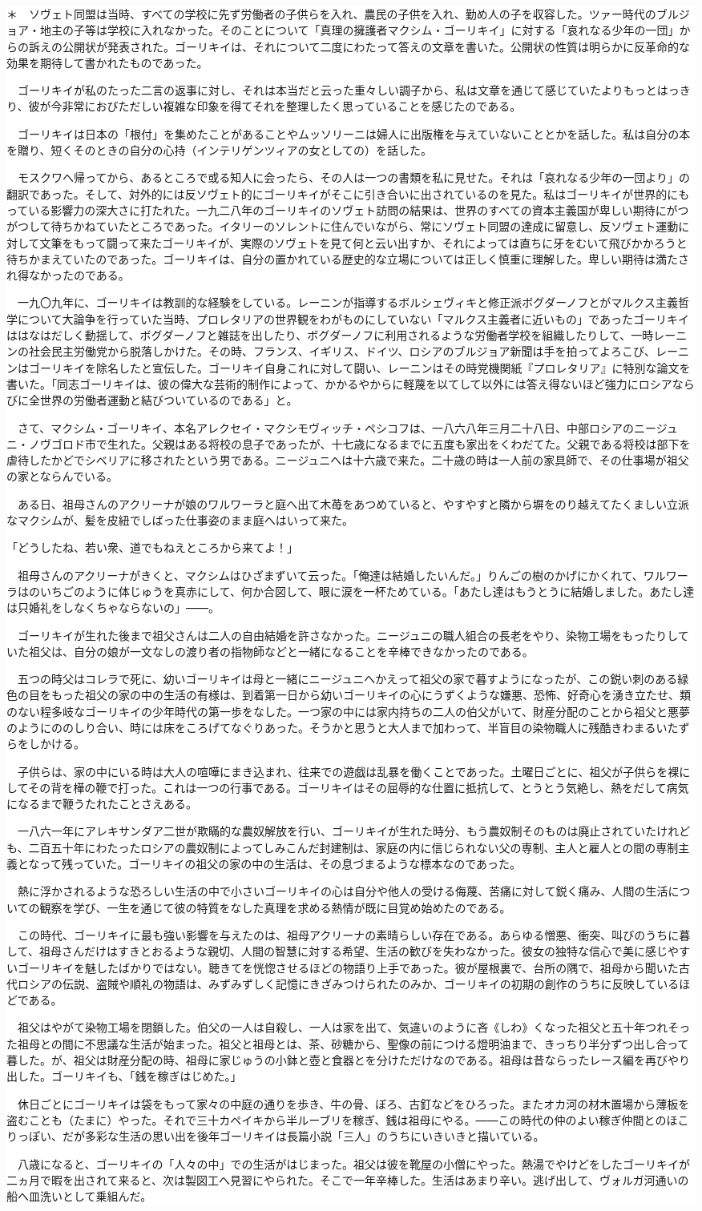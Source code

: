 ＊　ソヴェト同盟は当時、すべての学校に先ず労働者の子供らを入れ、農民の子供を入れ、勤め人の子を収容した。ツァー時代のブルジョア・地主の子等は学校に入れなかった。そのことについて「真理の擁護者マクシム・ゴーリキイ」に対する「哀れなる少年の一団」からの訴えの公開状が発表された。ゴーリキイは、それについて二度にわたって答えの文章を書いた。公開状の性質は明らかに反革命的な効果を期待して書かれたものであった。



　ゴーリキイが私のたった二言の返事に対し、それは本当だと云った重々しい調子から、私は文章を通じて感じていたよりもっとはっきり、彼が今非常におびただしい複雑な印象を得てそれを整理したく思っていることを感じたのである。

　ゴーリキイは日本の「根付」を集めたことがあることやムッソリーニは婦人に出版権を与えていないこととかを話した。私は自分の本を贈り、短くそのときの自分の心持（インテリゲンツィアの女としての）を話した。

　モスクワへ帰ってから、あるところで或る知人に会ったら、その人は一つの書類を私に見せた。それは「哀れなる少年の一団より」の翻訳であった。そして、対外的には反ソヴェト的にゴーリキイがそこに引き合いに出されているのを見た。私はゴーリキイが世界的にもっている影響力の深大さに打たれた。一九二八年のゴーリキイのソヴェト訪問の結果は、世界のすべての資本主義国が卑しい期待にがつがつして待ちかねていたところであった。イタリーのソレントに住んでいながら、常にソヴェト同盟の達成に留意し、反ソヴェト運動に対して文筆をもって闘って来たゴーリキイが、実際のソヴェトを見て何と云い出すか、それによっては直ちに牙をむいて飛びかかろうと待ちかまえていたのであった。ゴーリキイは、自分の置かれている歴史的な立場については正しく慎重に理解した。卑しい期待は満たされ得なかったのである。

　一九〇九年に、ゴーリキイは教訓的な経験をしている。レーニンが指導するボルシェヴィキと修正派ボグダーノフとがマルクス主義哲学について大論争を行っていた当時、プロレタリアの世界観をわがものにしていない「マルクス主義者に近いもの」であったゴーリキイははなはだしく動揺して、ボグダーノフと雑誌を出したり、ボグダーノフに利用されるような労働者学校を組織したりして、一時レーニンの社会民主労働党から脱落しかけた。その時、フランス、イギリス、ドイツ、ロシアのブルジョア新聞は手を拍ってよろこび、レーニンはゴーリキイを除名したと宣伝した。ゴーリキイ自身これに対して闘い、レーニンはその時党機関紙『プロレタリア』に特別な論文を書いた。「同志ゴーリキイは、彼の偉大な芸術的制作によって、かかるやからに軽蔑を以てして以外には答え得ないほど強力にロシアならびに全世界の労働者運動と結びついているのである」と。



　さて、マクシム・ゴーリキイ、本名アレクセイ・マクシモヴィッチ・ペシコフは、一八六八年三月二十八日、中部ロシアのニージュニ・ノヴゴロド市で生れた。父親はある将校の息子であったが、十七歳になるまでに五度も家出をくわだてた。父親である将校は部下を虐待したかどでシベリアに移されたという男である。ニージュニへは十六歳で来た。二十歳の時は一人前の家具師で、その仕事場が祖父の家とならんでいる。

　ある日、祖母さんのアクリーナが娘のワルワーラと庭へ出て木苺をあつめていると、やすやすと隣から塀をのり越えてたくましい立派なマクシムが、髪を皮紐でしばった仕事姿のまま庭へはいって来た。

「どうしたね、若い衆、道でもねえところから来てよ！」

　祖母さんのアクリーナがきくと、マクシムはひざまずいて云った。「俺達は結婚したいんだ。」りんごの樹のかげにかくれて、ワルワーラはのいちごのように体じゅうを真赤にして、何か合図して、眼に涙を一杯ためている。「あたし達はもうとうに結婚しました。あたし達は只婚礼をしなくちゃならないの」――。

　ゴーリキイが生れた後まで祖父さんは二人の自由結婚を許さなかった。ニージュニの職人組合の長老をやり、染物工場をもったりしていた祖父は、自分の娘が一文なしの渡り者の指物師などと一緒になることを辛棒できなかったのである。

　五つの時父はコレラで死に、幼いゴーリキイは母と一緒にニージュニへかえって祖父の家で暮すようになったが、この鋭い刺のある緑色の目をもった祖父の家の中の生活の有様は、到着第一日から幼いゴーリキイの心にうずくような嫌悪、恐怖、好奇心を湧き立たせ、類のない程多岐なゴーリキイの少年時代の第一歩をなした。一つ家の中には家内持ちの二人の伯父がいて、財産分配のことから祖父と悪夢のようにののしり合い、時には床をころげてなぐりあった。そうかと思うと大人まで加わって、半盲目の染物職人に残酷きわまるいたずらをしかける。

　子供らは、家の中にいる時は大人の喧嘩にまき込まれ、往来での遊戯は乱暴を働くことであった。土曜日ごとに、祖父が子供らを裸にしてその背を樺の鞭で打った。これは一つの行事である。ゴーリキイはその屈辱的な仕置に抵抗して、とうとう気絶し、熱をだして病気になるまで鞭うたれたことさえある。

　一八六一年にアレキサンダア二世が欺瞞的な農奴解放を行い、ゴーリキイが生れた時分、もう農奴制そのものは廃止されていたけれども、二百五十年にわたったロシアの農奴制によってしみこんだ封建制は、家庭の内に信じられない父の専制、主人と雇人との間の専制主義となって残っていた。ゴーリキイの祖父の家の中の生活は、その息づまるような標本なのであった。

　熱に浮かされるような恐ろしい生活の中で小さいゴーリキイの心は自分や他人の受ける侮蔑、苦痛に対して鋭く痛み、人間の生活についての観察を学び、一生を通じて彼の特質をなした真理を求める熱情が既に目覚め始めたのである。

　この時代、ゴーリキイに最も強い影響を与えたのは、祖母アクリーナの素晴らしい存在である。あらゆる憎悪、衝突、叫びのうちに暮して、祖母さんだけはすきとおるような親切、人間の智慧に対する希望、生活の歓びを失わなかった。彼女の独特な信心で美に感じやすいゴーリキイを魅したばかりではない。聴きてを恍惚させるほどの物語り上手であった。彼が屋根裏で、台所の隅で、祖母から聞いた古代ロシアの伝説、盗賊や順礼の物語は、みずみずしく記憶にきざみつけられたのみか、ゴーリキイの初期の創作のうちに反映しているほどである。

　祖父はやがて染物工場を閉鎖した。伯父の一人は自殺し、一人は家を出て、気違いのように吝《しわ》くなった祖父と五十年つれそった祖母との間に不思議な生活が始まった。祖父と祖母とは、茶、砂糖から、聖像の前につける燈明油まで、きっちり半分ずつ出し合って暮した。が、祖父は財産分配の時、祖母に家じゅうの小鉢と壺と食器とを分けただけなのである。祖母は昔ならったレース編を再びやり出した。ゴーリキイも、「銭を稼ぎはじめた。」

　休日ごとにゴーリキイは袋をもって家々の中庭の通りを歩き、牛の骨、ぼろ、古釘などをひろった。またオカ河の材木置場から薄板を盗むことも（たまに）やった。それで三十カペイキから半ルーブリを稼ぎ、銭は祖母にやる。――この時代の仲のよい稼ぎ仲間とのほこりっぽい、だが多彩な生活の思い出を後年ゴーリキイは長篇小説「三人」のうちにいきいきと描いている。

　八歳になると、ゴーリキイの「人々の中」での生活がはじまった。祖父は彼を靴屋の小僧にやった。熱湯でやけどをしたゴーリキイが二ヵ月で暇を出されて来ると、次は製図工へ見習にやられた。そこで一年辛棒した。生活はあまり辛い。逃げ出して、ヴォルガ河通いの船へ皿洗いとして乗組んだ。
